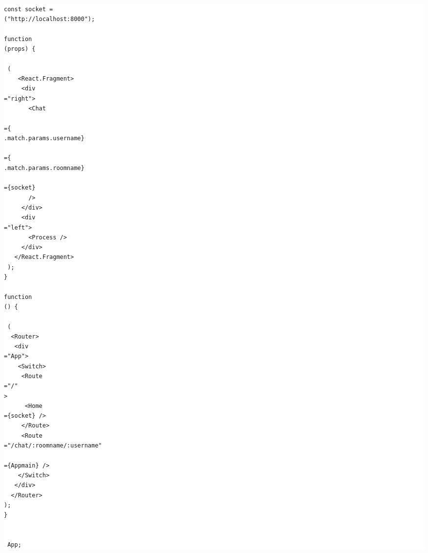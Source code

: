     const socket = 
    ("http://localhost:8000");

    function 
    (props) {

     (
        <React.Fragment>
         <div 
    ="right">
           <Chat
             
    ={
    .match.params.username}
             
    ={
    .match.params.roomname}
             
    ={socket}
           />
         </div>
         <div 
    ="left">
           <Process />
         </div>
       </React.Fragment>
     );
    }

    function 
    () {
     
     (
      <Router>
       <div 
    ="App">
        <Switch>
         <Route 
    ="/" 
    >
          <Home 
    ={socket} />
         </Route>
         <Route 
    ="/chat/:roomname/:username" 
         
    ={Appmain} />          
        </Switch>
       </div>
      </Router>
    );
    }

     
     App;
